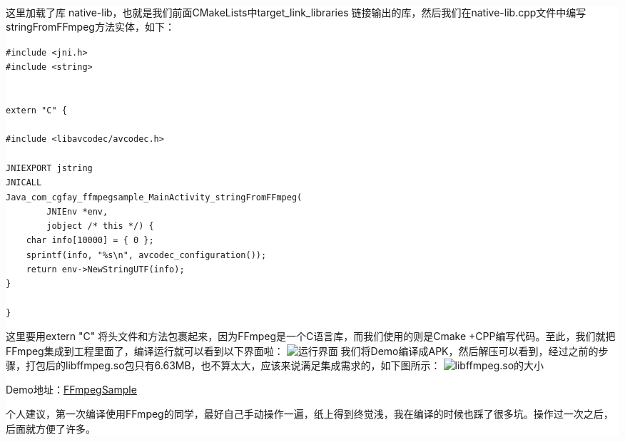 这里加载了库 native-lib，也就是我们前面CMakeLists中target_link_libraries 链接输出的库，然后我们在native-lib.cpp文件中编写stringFromFFmpeg方法实体，如下：
```
#include <jni.h>
#include <string>


extern "C" {

#include <libavcodec/avcodec.h>

JNIEXPORT jstring
JNICALL
Java_com_cgfay_ffmpegsample_MainActivity_stringFromFFmpeg(
        JNIEnv *env,
        jobject /* this */) {
    char info[10000] = { 0 };
    sprintf(info, "%s\n", avcodec_configuration());
    return env->NewStringUTF(info);
}

}
```
这里要用extern "C" 将头文件和方法包裹起来，因为FFmpeg是一个C语言库，而我们使用的则是Cmake +CPP编写代码。至此，我们就把FFmpeg集成到工程里面了，编译运行就可以看到以下界面啦：
![运行界面](http://upload-images.jianshu.io/upload_images/2103804-3425d1352bbecafc.png?imageMogr2/auto-orient/strip%7CimageView2/2/w/1240)
我们将Demo编译成APK，然后解压可以看到，经过之前的步骤，打包后的libffmpeg.so包只有6.63MB，也不算太大，应该来说满足集成需求的，如下图所示：
![libffmpeg.so的大小](http://upload-images.jianshu.io/upload_images/2103804-458729331b1818a0.png?imageMogr2/auto-orient/strip%7CimageView2/2/w/1240)

Demo地址：[FFmpegSample](https://github.com/CainKernel/FFmpegSample)

个人建议，第一次编译使用FFmpeg的同学，最好自己手动操作一遍，纸上得到终觉浅，我在编译的时候也踩了很多坑。操作过一次之后，后面就方便了许多。
